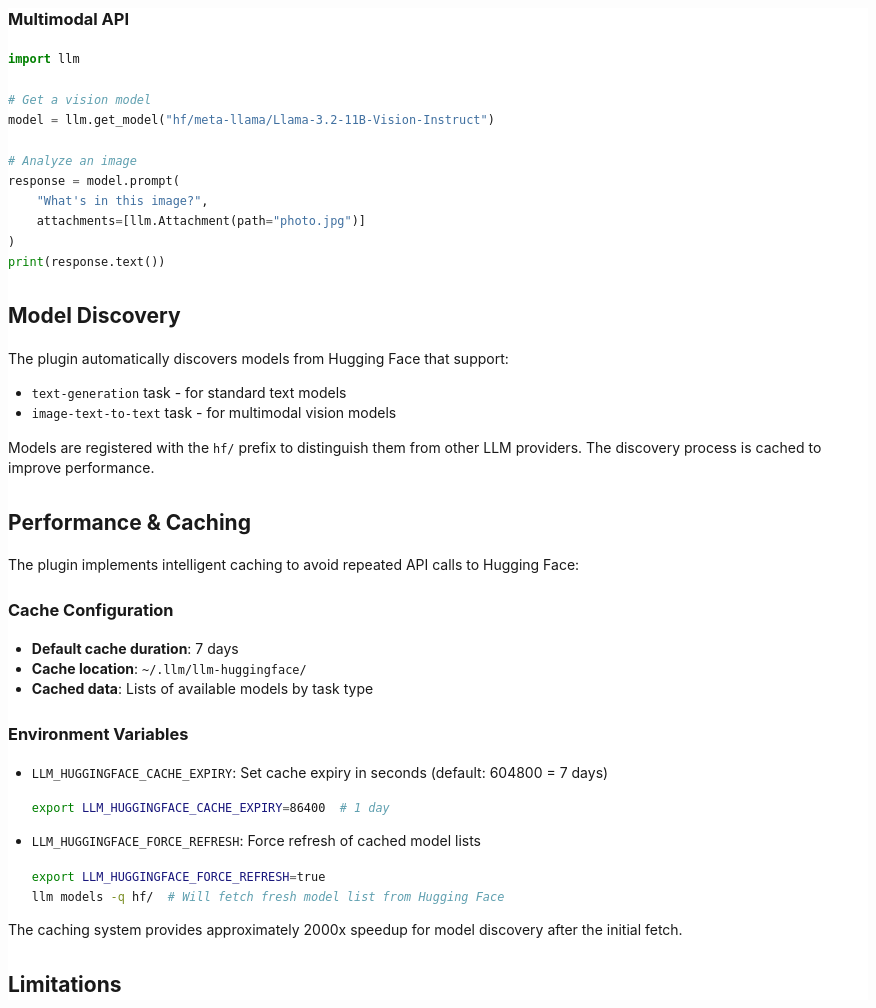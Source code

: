 ### Multimodal API

```python
import llm

# Get a vision model
model = llm.get_model("hf/meta-llama/Llama-3.2-11B-Vision-Instruct")

# Analyze an image
response = model.prompt(
    "What's in this image?",
    attachments=[llm.Attachment(path="photo.jpg")]
)
print(response.text())
```

## Model Discovery

The plugin automatically discovers models from Hugging Face that support:
- `text-generation` task - for standard text models
- `image-text-to-text` task - for multimodal vision models

Models are registered with the `hf/` prefix to distinguish them from other LLM providers. The discovery process is cached to improve performance.

## Performance & Caching

The plugin implements intelligent caching to avoid repeated API calls to Hugging Face:

### Cache Configuration

- **Default cache duration**: 7 days
- **Cache location**: `~/.llm/llm-huggingface/`
- **Cached data**: Lists of available models by task type

### Environment Variables

- `LLM_HUGGINGFACE_CACHE_EXPIRY`: Set cache expiry in seconds (default: 604800 = 7 days)
  ```bash
  export LLM_HUGGINGFACE_CACHE_EXPIRY=86400  # 1 day
  ```

- `LLM_HUGGINGFACE_FORCE_REFRESH`: Force refresh of cached model lists
  ```bash
  export LLM_HUGGINGFACE_FORCE_REFRESH=true
  llm models -q hf/  # Will fetch fresh model list from Hugging Face
  ```

The caching system provides approximately 2000x speedup for model discovery after the initial fetch.

## Limitations
